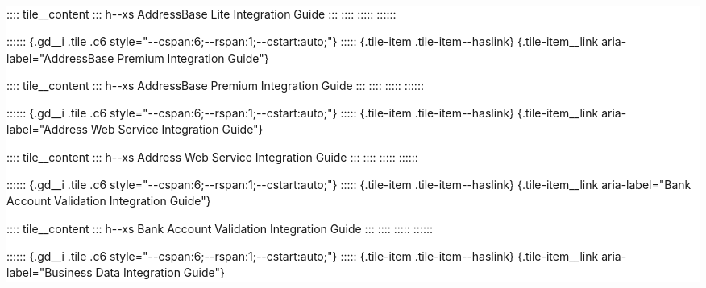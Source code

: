 :::: tile__content
::: h--xs
AddressBase Lite Integration Guide
:::
::::
:::::
::::::

:::::: {.gd__i .tile .c6 style="--cspan:6;--rspan:1;--cstart:auto;"}
::::: {.tile-item .tile-item--haslink}
[](/developers/matchcode/integration-guides/addressbase-premium-integration-guide/){.tile-item__link
aria-label="AddressBase Premium Integration Guide"}

:::: tile__content
::: h--xs
AddressBase Premium Integration Guide
:::
::::
:::::
::::::

:::::: {.gd__i .tile .c6 style="--cspan:6;--rspan:1;--cstart:auto;"}
::::: {.tile-item .tile-item--haslink}
[](/developers/matchcode/integration-guides/address-web-service-integration-guide/){.tile-item__link
aria-label="Address Web Service Integration Guide"}

:::: tile__content
::: h--xs
Address Web Service Integration Guide
:::
::::
:::::
::::::

:::::: {.gd__i .tile .c6 style="--cspan:6;--rspan:1;--cstart:auto;"}
::::: {.tile-item .tile-item--haslink}
[](/developers/matchcode/integration-guides/bank-account-validation-integration-guide/){.tile-item__link
aria-label="Bank Account Validation Integration Guide"}

:::: tile__content
::: h--xs
Bank Account Validation Integration Guide
:::
::::
:::::
::::::

:::::: {.gd__i .tile .c6 style="--cspan:6;--rspan:1;--cstart:auto;"}
::::: {.tile-item .tile-item--haslink}
[](/developers/matchcode/integration-guides/business-data-integration-guide/){.tile-item__link
aria-label="Business Data Integration Guide"}
